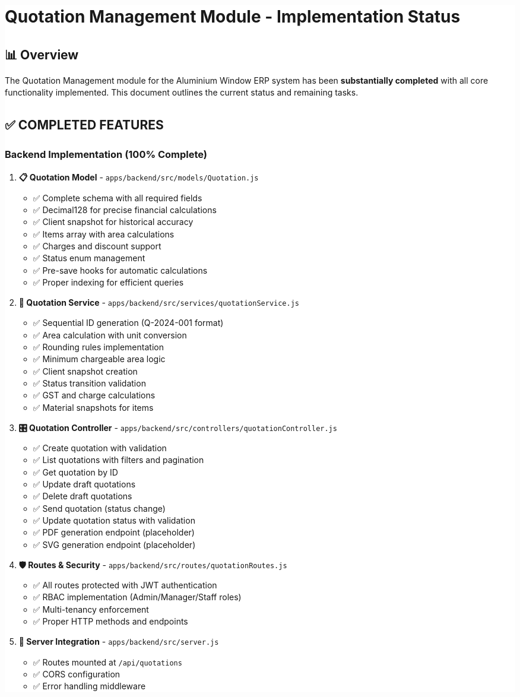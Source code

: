 # Quotation Management Module - Implementation Status

## 📊 Overview
The Quotation Management module for the Aluminium Window ERP system has been **substantially completed** with all core functionality implemented. This document outlines the current status and remaining tasks.

## ✅ **COMPLETED FEATURES**

### Backend Implementation (100% Complete)
1. **📋 Quotation Model** - `apps/backend/src/models/Quotation.js`
   - ✅ Complete schema with all required fields
   - ✅ Decimal128 for precise financial calculations
   - ✅ Client snapshot for historical accuracy
   - ✅ Items array with area calculations
   - ✅ Charges and discount support
   - ✅ Status enum management
   - ✅ Pre-save hooks for automatic calculations
   - ✅ Proper indexing for efficient queries

2. **🔧 Quotation Service** - `apps/backend/src/services/quotationService.js`
   - ✅ Sequential ID generation (Q-2024-001 format)
   - ✅ Area calculation with unit conversion
   - ✅ Rounding rules implementation
   - ✅ Minimum chargeable area logic
   - ✅ Client snapshot creation
   - ✅ Status transition validation
   - ✅ GST and charge calculations
   - ✅ Material snapshots for items

3. **🎛️ Quotation Controller** - `apps/backend/src/controllers/quotationController.js`
   - ✅ Create quotation with validation
   - ✅ List quotations with filters and pagination
   - ✅ Get quotation by ID
   - ✅ Update draft quotations
   - ✅ Delete draft quotations
   - ✅ Send quotation (status change)
   - ✅ Update quotation status with validation
   - ✅ PDF generation endpoint (placeholder)
   - ✅ SVG generation endpoint (placeholder)

4. **🛡️ Routes & Security** - `apps/backend/src/routes/quotationRoutes.js`
   - ✅ All routes protected with JWT authentication
   - ✅ RBAC implementation (Admin/Manager/Staff roles)
   - ✅ Multi-tenancy enforcement
   - ✅ Proper HTTP methods and endpoints

5. **🔗 Server Integration** - `apps/backend/src/server.js`
   - ✅ Routes mounted at `/api/quotations`
   - ✅ CORS configuration
   - ✅ Error handling middleware
